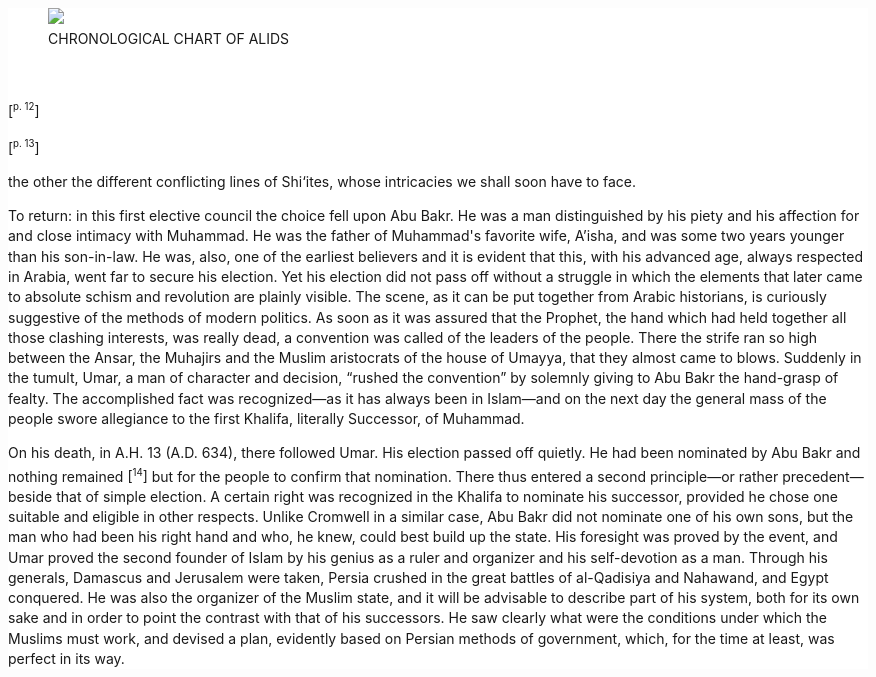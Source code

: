 <figure id="Figure_number" class="image urantiapedia image-style-align-center">
<img src="/image/book/Islam/Development_of_Muslim_Theology/01200.jpg">
<figcaption>CHRONOLOGICAL CHART OF ALIDS</figcaption>
</figure>

<br style="clear:both;"/>


<span id="p12">[<sup><small>p. 12</small></sup>]</span>


<span id="p13">[<sup><small>p. 13</small></sup>]</span>

the other the different conflicting lines of Shi‘ites, whose intricacies we shall soon have to face.

To return: in this first elective council the choice fell upon Abu Bakr. He was a man distinguished by his piety and his affection for and close intimacy with Muhammad. He was the father of Muhammad's favorite wife, A’isha, and was some two years younger than his son-in-law. He was, also, one of the earliest believers and it is evident that this, with his advanced age, always respected in Arabia, went far to secure his election. Yet his election did not pass off without a struggle in which the elements that later came to absolute schism and revolution are plainly visible. The scene, as it can be put together from Arabic historians, is curiously suggestive of the methods of modern politics. As soon as it was assured that the Prophet, the hand which had held together all those clashing interests, was really dead, a convention was called of the leaders of the people. There the strife ran so high between the Ansar, the Muhajirs and the Muslim aristocrats of the house of Umayya, that they almost came to blows. Suddenly in the tumult, Umar, a man of character and decision, “rushed the convention” by solemnly giving to Abu Bakr the hand-grasp of fealty. The accomplished fact was recognized—as it has always been in Islam—and on the next day the general mass of the people swore allegiance to the first Khalifa, literally Successor, of Muhammad.

On his death, in A.H. 13 (A.D. 634), there followed Umar. His election passed off quietly. He had been nominated by Abu Bakr and nothing remained <span id="p14">[<sup><small>14</small></sup>]</span> but for the people to confirm that nomination. There thus entered a second principle—or rather precedent—beside that of simple election. A certain right was recognized in the Khalifa to nominate his successor, provided he chose one suitable and eligible in other respects. Unlike Cromwell in a similar case, Abu Bakr did not nominate one of his own sons, but the man who had been his right hand and who, he knew, could best build up the state. His foresight was proved by the event, and Umar proved the second founder of Islam by his genius as a ruler and organizer and his self-devotion as a man. Through his generals, Damascus and Jerusalem were taken, Persia crushed in the great battles of al-Qadisiya and Nahawand, and Egypt conquered. He was also the organizer of the Muslim state, and it will be advisable to describe part of his system, both for its own sake and in order to point the contrast with that of his successors. He saw clearly what were the conditions under which the Muslims must work, and devised a plan, evidently based on Persian methods of government, which, for the time at least, was perfect in its way.
